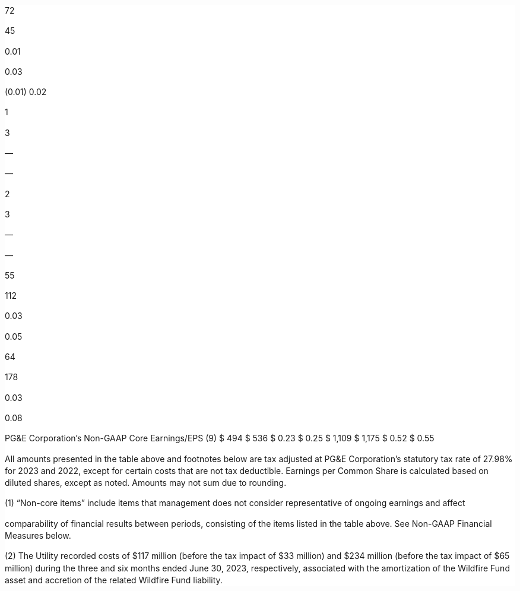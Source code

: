 72

45

  0.01

  0.03

  (0.01)    0.02

1

3

  —

  —

2

3

  —

  —

55

  112

  0.03

  0.05

64

  178

  0.03

  0.08

PG&E Corporation’s Non-GAAP Core Earnings/EPS (9) $  494  $  536  $ 0.23  $ 0.25  $ 1,109  $ 1,175  $ 0.52  $ 0.55

All amounts presented in the table above and footnotes below are tax adjusted at PG&E Corporation’s statutory tax rate
of 27.98% for 2023 and 2022, except for certain costs that are not tax deductible. Earnings per Common Share is
calculated based on diluted shares, except as noted. Amounts may not sum due to rounding.

(1)  “Non-core items” include items that management does not consider representative of ongoing earnings and affect

comparability of financial results between periods, consisting of the items listed in the table above. See Non-GAAP
Financial Measures below.

(2)  The Utility recorded costs of $117 million (before the tax impact of $33 million) and $234 million (before the tax
impact of $65 million) during the three and six months ended June 30, 2023, respectively, associated with the
amortization of the Wildfire Fund asset and accretion of the related Wildfire Fund liability.
